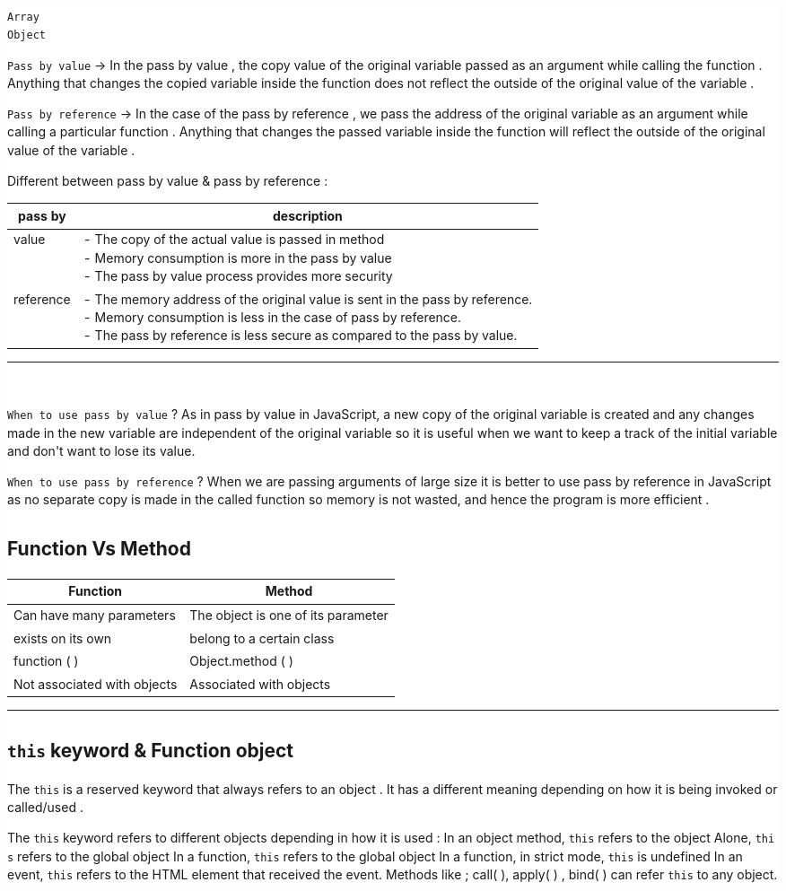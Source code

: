     Array
    Object 
    
`Pass by value` →   In the pass by value ,  the copy value of the original variable passed as an argument while calling the function . Anything that changes the copied variable inside the function does not reflect the outside of the original value of the variable . 

`Pass by reference` →   In the case of  the pass by reference ,  we pass the address of the original variable as an argument while calling a particular function . Anything that changes the passed variable inside the function will reflect the outside of the original value of the variable . 

Different between pass by value & pass by reference : 

| pass by | description |
| --- | --- |
| value | - The copy of the actual value is passed in method<br>- Memory consumption is more in the pass by value<br> - The pass by value process provides more security |
| reference | - The memory address of the original value is sent in the pass by reference.<br> - Memory consumption is less in the case of pass by reference.<br> - The pass by reference is less secure as compared to the pass by value. |

---
<br>

`When to use pass by value` ?
As in pass by value in JavaScript, a new copy of the original variable is created and any changes made in the new variable are independent of the original variable so it is useful when we want to keep a track of the initial variable and don't want to lose its value.

`When to use pass by reference` ?
When we are passing arguments of large size it is better to use pass by reference in JavaScript as no separate copy is made in the called function so memory is not wasted, and hence the program is more efficient .

## Function Vs Method 
| Function | Method | 
| --- | --- | 
| Can have many parameters | The object is one of its parameter | 
| exists on its own | belong to a certain class | 
| function ( ) | Object.method ( ) | 
| Not associated with objects | Associated with objects | 

---

## `this` keyword & Function object 

The `this` is a reserved keyword that always refers to an object .  It has a different meaning depending on how it is being invoked or called/used . 

The `this` keyword refers to different objects depending in how it is used : 
In an object method, `this` refers to the object
Alone, `this` refers to the global object
In a function, `this` refers to the global object
In a function, in strict mode, `this` is undefined 
In an event, `this` refers to the HTML element that received the event. 
Methods like ; call( ), apply( ) , bind( ) can refer `this` to any object.
